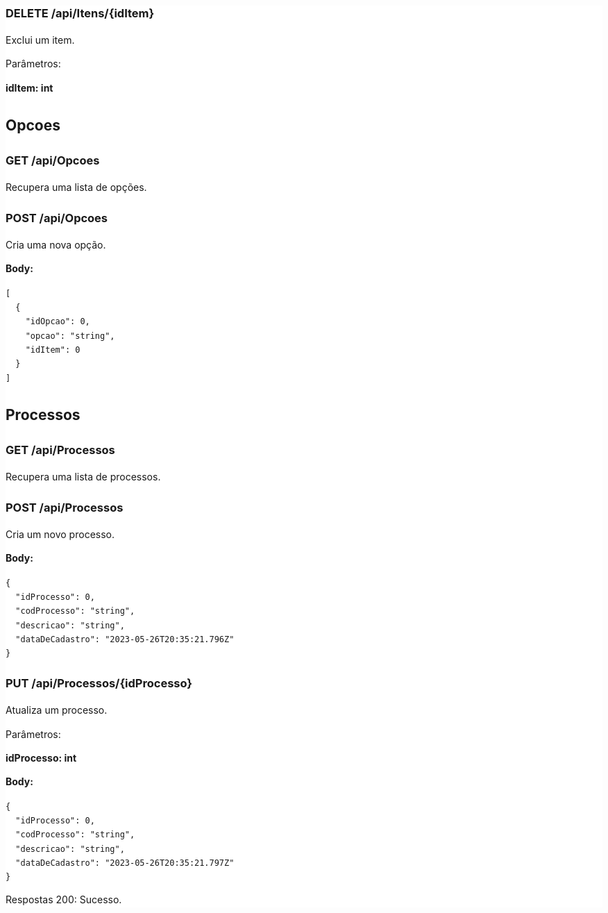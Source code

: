 ### DELETE /api/Itens/{idItem}
Exclui um item.

Parâmetros:

**idItem: int**
## Opcoes

### GET /api/Opcoes
Recupera uma lista de opções.

### POST /api/Opcoes
Cria uma nova opção.

**Body:**
```
[
  {
    "idOpcao": 0,
    "opcao": "string",
    "idItem": 0
  }
]
```
## Processos

### GET /api/Processos
Recupera uma lista de processos.

### POST /api/Processos
Cria um novo processo.

**Body:**
```
{
  "idProcesso": 0,
  "codProcesso": "string",
  "descricao": "string",
  "dataDeCadastro": "2023-05-26T20:35:21.796Z"
}
```

### PUT /api/Processos/{idProcesso}
Atualiza um processo.

Parâmetros:

**idProcesso: int**

**Body:**
```
{
  "idProcesso": 0,
  "codProcesso": "string",
  "descricao": "string",
  "dataDeCadastro": "2023-05-26T20:35:21.797Z"
}
```
Respostas
200: Sucesso.
